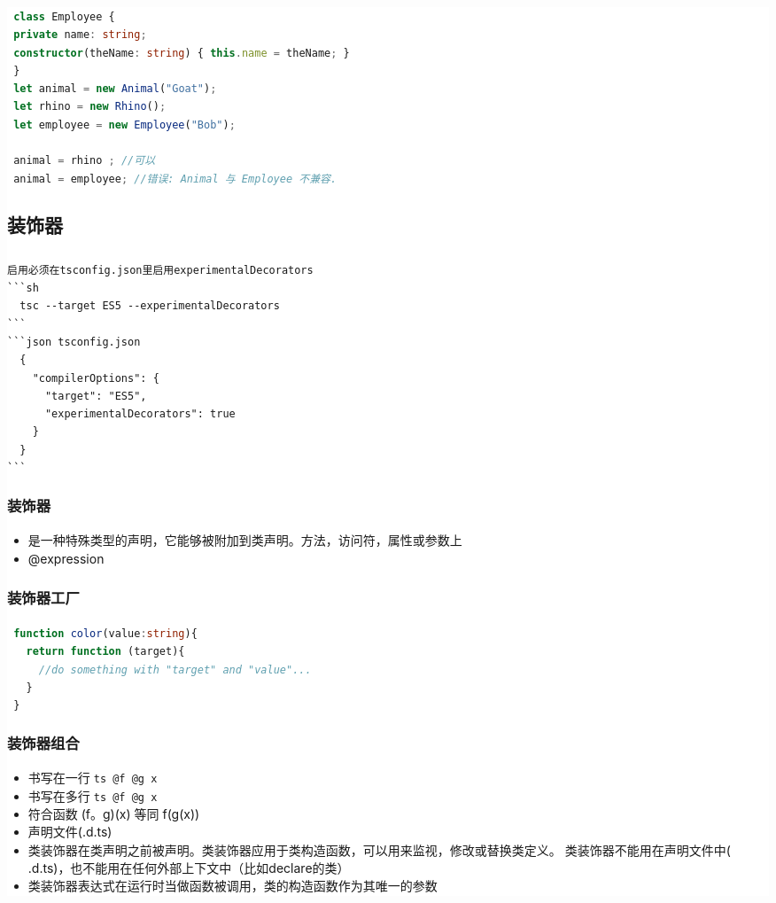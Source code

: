    ```ts 
    class Employee {
    private name: string;
    constructor(theName: string) { this.name = theName; }
    }
    let animal = new Animal("Goat");
    let rhino = new Rhino();
    let employee = new Employee("Bob");

    animal = rhino ; //可以
    animal = employee; //错误: Animal 与 Employee 不兼容.
   ```
## 装饰器
  ###
    启用必须在tsconfig.json里启用experimentalDecorators
    ```sh
      tsc --target ES5 --experimentalDecorators
    ```
    ```json tsconfig.json
      {
        "compilerOptions": {
          "target": "ES5",
          "experimentalDecorators": true
        }
      }
    ```
  ### 装饰器
   * 是一种特殊类型的声明，它能够被附加到类声明。方法，访问符，属性或参数上
   * @expression
  ### 装饰器工厂
   ```ts
    function color(value:string){
      return function (target){
        //do something with "target" and "value"...
      }
    }
   ```
  ### 装饰器组合
   * 书写在一行
    ```ts
     @f @g x
    ```
   * 书写在多行
    ```ts
    @f
    @g
    x
    ```
   * 符合函数
    (f。g)(x) 等同 f(g(x))
   * 声明文件(.d.ts)
   * 类装饰器在类声明之前被声明。类装饰器应用于类构造函数，可以用来监视，修改或替换类定义。 类装饰器不能用在声明文件中( .d.ts)，也不能用在任何外部上下文中（比如declare的类）
   * 类装饰器表达式在运行时当做函数被调用，类的构造函数作为其唯一的参数
